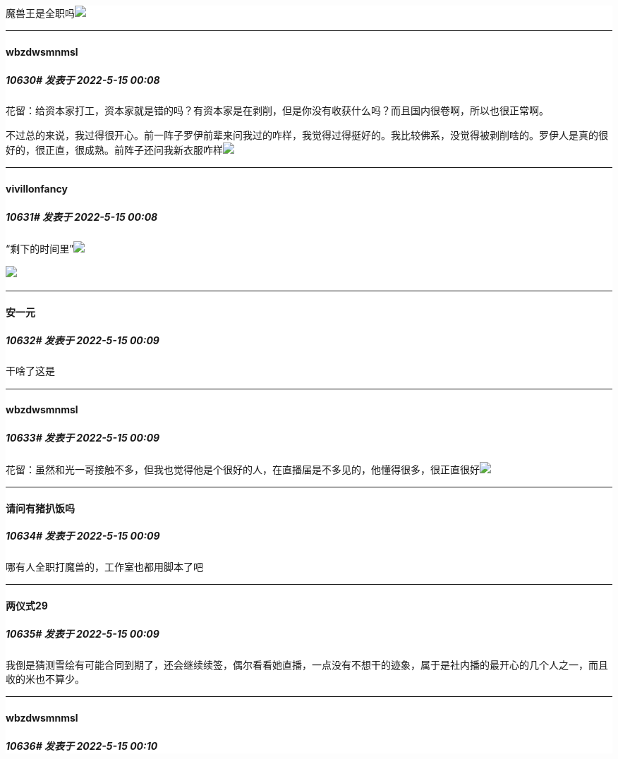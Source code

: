 魔兽王是全职吗<img src="https://static.saraba1st.com/image/smiley/face2017/009.gif" referrerpolicy="no-referrer">

*****

####  wbzdwsmnmsl  
##### 10630#       发表于 2022-5-15 00:08

花留：给资本家打工，资本家就是错的吗？有资本家是在剥削，但是你没有收获什么吗？而且国内很卷啊，所以也很正常啊。

不过总的来说，我过得很开心。前一阵子罗伊前辈来问我过的咋样，我觉得过得挺好的。我比较佛系，没觉得被剥削啥的。罗伊人是真的很好的，很正直，很成熟。前阵子还问我新衣服咋样<img src="https://static.saraba1st.com/image/smiley/face2017/037.png" referrerpolicy="no-referrer">

*****

####  vivillonfancy  
##### 10631#       发表于 2022-5-15 00:08

“剩下的时间里”<img src="https://static.saraba1st.com/image/smiley/face2017/169.gif" referrerpolicy="no-referrer">

<img src="https://p.sda1.dev/6/55b820b1f2a72c676cf5afa70d529ca4/CMP_20220515000832714.jpg" referrerpolicy="no-referrer">

*****

####  安一元  
##### 10632#       发表于 2022-5-15 00:09

干啥了这是

*****

####  wbzdwsmnmsl  
##### 10633#       发表于 2022-5-15 00:09

花留：虽然和光一哥接触不多，但我也觉得他是个很好的人，在直播届是不多见的，他懂得很多，很正直很好<img src="https://static.saraba1st.com/image/smiley/face2017/067.png" referrerpolicy="no-referrer">

*****

####  请问有猪扒饭吗  
##### 10634#       发表于 2022-5-15 00:09

哪有人全职打魔兽的，工作室也都用脚本了吧

*****

####  两仪式29  
##### 10635#       发表于 2022-5-15 00:09

我倒是猜测雪绘有可能合同到期了，还会继续续签，偶尔看看她直播，一点没有不想干的迹象，属于是社内播的最开心的几个人之一，而且收的米也不算少。

*****

####  wbzdwsmnmsl  
##### 10636#       发表于 2022-5-15 00:10

